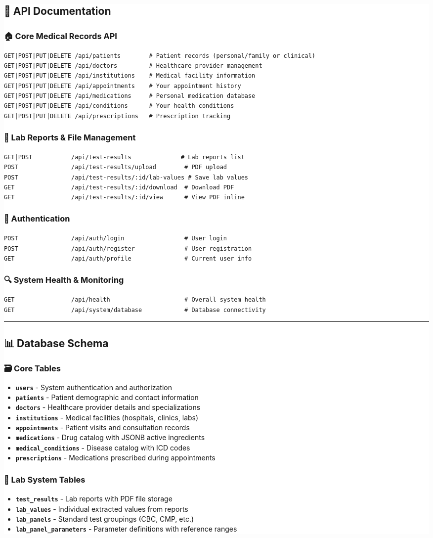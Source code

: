 
## 🔌 API Documentation

### 🏠 Core Medical Records API
```
GET|POST|PUT|DELETE /api/patients        # Patient records (personal/family or clinical)
GET|POST|PUT|DELETE /api/doctors         # Healthcare provider management
GET|POST|PUT|DELETE /api/institutions    # Medical facility information
GET|POST|PUT|DELETE /api/appointments    # Your appointment history
GET|POST|PUT|DELETE /api/medications     # Personal medication database
GET|POST|PUT|DELETE /api/conditions      # Your health conditions
GET|POST|PUT|DELETE /api/prescriptions   # Prescription tracking
```

### 🧪 Lab Reports & File Management
```
GET|POST           /api/test-results              # Lab reports list
POST               /api/test-results/upload        # PDF upload
POST               /api/test-results/:id/lab-values # Save lab values
GET                /api/test-results/:id/download  # Download PDF
GET                /api/test-results/:id/view      # View PDF inline
```

### 🔐 Authentication
```
POST               /api/auth/login                 # User login
POST               /api/auth/register              # User registration
GET                /api/auth/profile               # Current user info
```

### 🔍 System Health & Monitoring
```
GET                /api/health                     # Overall system health
GET                /api/system/database            # Database connectivity
```

---

## 📊 Database Schema

### 🗃️ Core Tables
- **`users`** - System authentication and authorization
- **`patients`** - Patient demographic and contact information  
- **`doctors`** - Healthcare provider details and specializations
- **`institutions`** - Medical facilities (hospitals, clinics, labs)
- **`appointments`** - Patient visits and consultation records
- **`medications`** - Drug catalog with JSONB active ingredients
- **`medical_conditions`** - Disease catalog with ICD codes
- **`prescriptions`** - Medications prescribed during appointments

### 🧪 Lab System Tables
- **`test_results`** - Lab reports with PDF file storage
- **`lab_values`** - Individual extracted values from reports
- **`lab_panels`** - Standard test groupings (CBC, CMP, etc.)
- **`lab_panel_parameters`** - Parameter definitions with reference ranges
